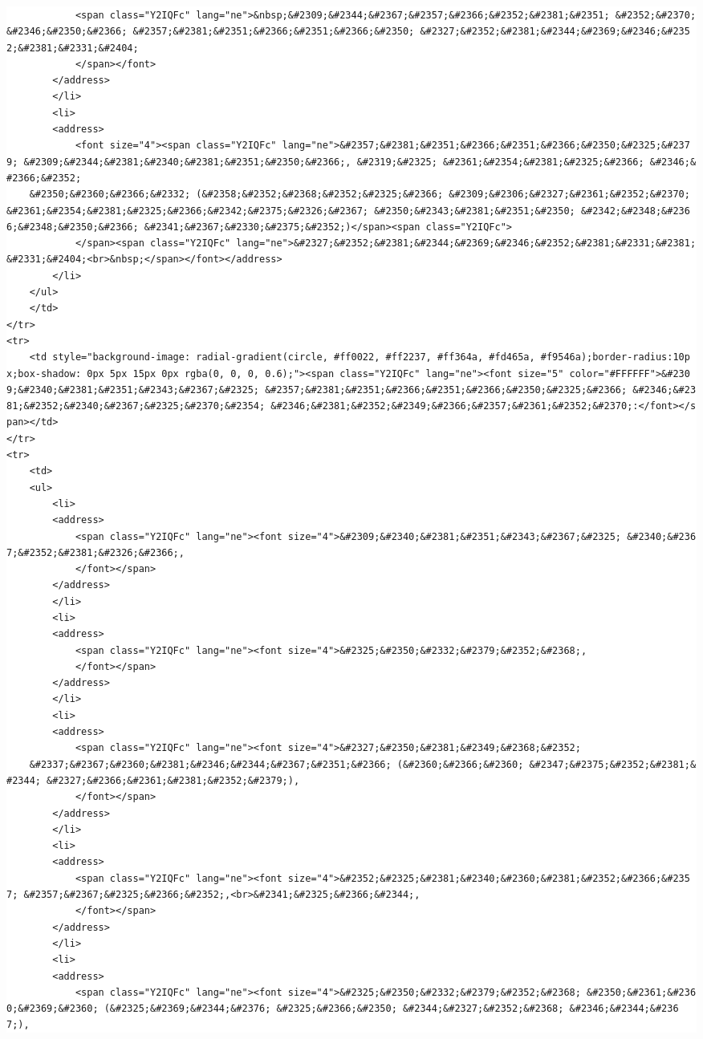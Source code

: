 				<span class="Y2IQFc" lang="ne">&nbsp;&#2309;&#2344;&#2367;&#2357;&#2366;&#2352;&#2381;&#2351; &#2352;&#2370;&#2346;&#2350;&#2366; &#2357;&#2381;&#2351;&#2366;&#2351;&#2366;&#2350; &#2327;&#2352;&#2381;&#2344;&#2369;&#2346;&#2352;&#2381;&#2331;&#2404; 
				</span></font>
			</address>
			</li>
			<li>
			<address>
				<font size="4"><span class="Y2IQFc" lang="ne">&#2357;&#2381;&#2351;&#2366;&#2351;&#2366;&#2350;&#2325;&#2379; &#2309;&#2344;&#2381;&#2340;&#2381;&#2351;&#2350;&#2366;, &#2319;&#2325; &#2361;&#2354;&#2381;&#2325;&#2366; &#2346;&#2366;&#2352; 
		&#2350;&#2360;&#2366;&#2332; (&#2358;&#2352;&#2368;&#2352;&#2325;&#2366; &#2309;&#2306;&#2327;&#2361;&#2352;&#2370; &#2361;&#2354;&#2381;&#2325;&#2366;&#2342;&#2375;&#2326;&#2367; &#2350;&#2343;&#2381;&#2351;&#2350; &#2342;&#2348;&#2366;&#2348;&#2350;&#2366; &#2341;&#2367;&#2330;&#2375;&#2352;)</span><span class="Y2IQFc">
				</span><span class="Y2IQFc" lang="ne">&#2327;&#2352;&#2381;&#2344;&#2369;&#2346;&#2352;&#2381;&#2331;&#2381;&#2331;&#2404;<br>&nbsp;</span></font></address>
			</li>
		</ul>
		</td>
	</tr>
	<tr>
		<td style="background-image: radial-gradient(circle, #ff0022, #ff2237, #ff364a, #fd465a, #f9546a);border-radius:10px;box-shadow: 0px 5px 15px 0px rgba(0, 0, 0, 0.6);"><span class="Y2IQFc" lang="ne"><font size="5" color="#FFFFFF">&#2309;&#2340;&#2381;&#2351;&#2343;&#2367;&#2325; &#2357;&#2381;&#2351;&#2366;&#2351;&#2366;&#2350;&#2325;&#2366; &#2346;&#2381;&#2352;&#2340;&#2367;&#2325;&#2370;&#2354; &#2346;&#2381;&#2352;&#2349;&#2366;&#2357;&#2361;&#2352;&#2370;:</font></span></td>
	</tr>
	<tr>
		<td>
		<ul>
			<li>
			<address>
				<span class="Y2IQFc" lang="ne"><font size="4">&#2309;&#2340;&#2381;&#2351;&#2343;&#2367;&#2325; &#2340;&#2367;&#2352;&#2381;&#2326;&#2366;, 
				</font></span>
			</address>
			</li>
			<li>
			<address>
				<span class="Y2IQFc" lang="ne"><font size="4">&#2325;&#2350;&#2332;&#2379;&#2352;&#2368;, 
				</font></span>
			</address>
			</li>
			<li>
			<address>
				<span class="Y2IQFc" lang="ne"><font size="4">&#2327;&#2350;&#2381;&#2349;&#2368;&#2352; 
		&#2337;&#2367;&#2360;&#2381;&#2346;&#2344;&#2367;&#2351;&#2366; (&#2360;&#2366;&#2360; &#2347;&#2375;&#2352;&#2381;&#2344; &#2327;&#2366;&#2361;&#2381;&#2352;&#2379;), 
				</font></span>
			</address>
			</li>
			<li>
			<address>
				<span class="Y2IQFc" lang="ne"><font size="4">&#2352;&#2325;&#2381;&#2340;&#2360;&#2381;&#2352;&#2366;&#2357; &#2357;&#2367;&#2325;&#2366;&#2352;,<br>&#2341;&#2325;&#2366;&#2344;, 
				</font></span>
			</address>
			</li>
			<li>
			<address>
				<span class="Y2IQFc" lang="ne"><font size="4">&#2325;&#2350;&#2332;&#2379;&#2352;&#2368; &#2350;&#2361;&#2360;&#2369;&#2360; (&#2325;&#2369;&#2344;&#2376; &#2325;&#2366;&#2350; &#2344;&#2327;&#2352;&#2368; &#2346;&#2344;&#2367;), 